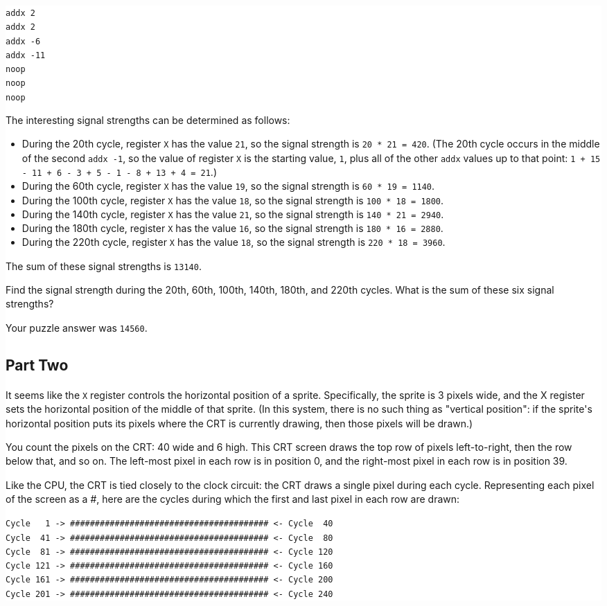 ```
addx 2
addx 2
addx -6
addx -11
noop
noop
noop
```

The interesting signal strengths can be determined as follows:
- During the 20th cycle, register `X` has the value `21`, so the signal strength is `20 * 21 = 420`. (The 20th cycle occurs in the middle of the second `addx -1`, so the value of register `X` is the starting value, `1`, plus all of the other `addx` values up to that point: `1 + 15 - 11 + 6 - 3 + 5 - 1 - 8 + 13 + 4 = 21`.)
- During the 60th cycle, register `X` has the value `19`, so the signal strength is `60 * 19 = 1140`.
- During the 100th cycle, register `X` has the value `18`, so the signal strength is `100 * 18 = 1800`.
- During the 140th cycle, register `X` has the value `21`, so the signal strength is `140 * 21 = 2940`.
- During the 180th cycle, register `X` has the value `16`, so the signal strength is `180 * 16 = 2880`.
- During the 220th cycle, register `X` has the value `18`, so the signal strength is `220 * 18 = 3960`.

The sum of these signal strengths is `13140`.

Find the signal strength during the 20th, 60th, 100th, 140th, 180th, and 220th cycles. What is the sum of these six signal strengths?

Your puzzle answer was `14560`.

## Part Two

It seems like the `X` register controls the horizontal position of a sprite. Specifically, the sprite is 3 pixels wide, and the X register sets the horizontal position of the middle of that sprite. (In this system, there is no such thing as "vertical position": if the sprite's horizontal position puts its pixels where the CRT is currently drawing, then those pixels will be drawn.)

You count the pixels on the CRT: 40 wide and 6 high. This CRT screen draws the top row of pixels left-to-right, then the row below that, and so on. The left-most pixel in each row is in position 0, and the right-most pixel in each row is in position 39.

Like the CPU, the CRT is tied closely to the clock circuit: the CRT draws a single pixel during each cycle. Representing each pixel of the screen as a #, here are the cycles during which the first and last pixel in each row are drawn:
```
Cycle   1 -> ######################################## <- Cycle  40
Cycle  41 -> ######################################## <- Cycle  80
Cycle  81 -> ######################################## <- Cycle 120
Cycle 121 -> ######################################## <- Cycle 160
Cycle 161 -> ######################################## <- Cycle 200
Cycle 201 -> ######################################## <- Cycle 240
```
